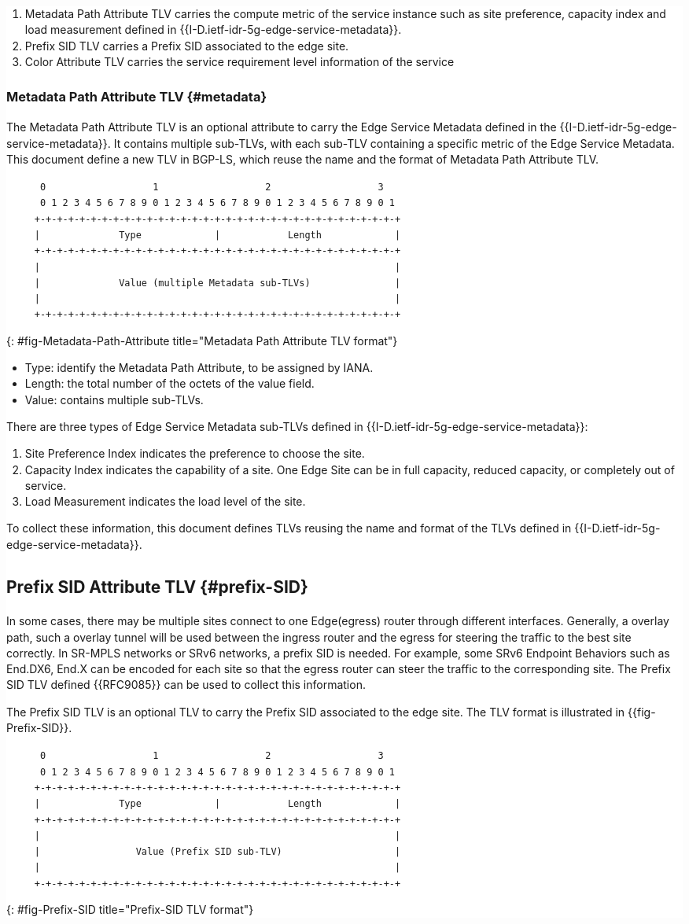 1. Metadata Path Attribute TLV carries the compute metric of the service instance such as site preference, capacity index and load measurement defined in {{I-D.ietf-idr-5g-edge-service-metadata}}.
2. Prefix SID TLV carries a Prefix SID associated to the edge site.
3. Color Attribute TLV carries the service requirement level information of the service


### Metadata Path Attribute TLV {#metadata}

The Metadata Path Attribute TLV is an optional attribute to carry the Edge Service Metadata defined in the {{I-D.ietf-idr-5g-edge-service-metadata}}. It contains multiple sub-TLVs, with each sub-TLV containing a specific metric of the Edge Service Metadata. This document define a new TLV in BGP-LS, which reuse the name and the format of Metadata Path Attribute TLV.

~~~
      0                   1                   2                   3
      0 1 2 3 4 5 6 7 8 9 0 1 2 3 4 5 6 7 8 9 0 1 2 3 4 5 6 7 8 9 0 1
     +-+-+-+-+-+-+-+-+-+-+-+-+-+-+-+-+-+-+-+-+-+-+-+-+-+-+-+-+-+-+-+-+
     |              Type             |            Length             |
     +-+-+-+-+-+-+-+-+-+-+-+-+-+-+-+-+-+-+-+-+-+-+-+-+-+-+-+-+-+-+-+-+
     |                                                               |
     |              Value (multiple Metadata sub-TLVs)               |
     |                                                               |
     +-+-+-+-+-+-+-+-+-+-+-+-+-+-+-+-+-+-+-+-+-+-+-+-+-+-+-+-+-+-+-+-+
~~~
{: #fig-Metadata-Path-Attribute title="Metadata Path Attribute TLV format"}

- Type: identify the Metadata Path Attribute, to be assigned by IANA.
- Length: the total number of the octets of the value field.
- Value: contains multiple sub-TLVs.

There are three types of Edge Service Metadata sub-TLVs defined in {{I-D.ietf-idr-5g-edge-service-metadata}}:

1. Site Preference Index indicates the preference to choose the site.
2. Capacity Index indicates the capability of a site. One Edge Site can be in full capacity, reduced capacity, or completely out of service.
3. Load Measurement indicates the load level of the site.

To collect these information, this document defines TLVs reusing the name and format of the TLVs defined in {{I-D.ietf-idr-5g-edge-service-metadata}}.


## Prefix SID Attribute TLV {#prefix-SID}

In some cases, there may be multiple sites connect to one Edge(egress) router through different interfaces. Generally, a overlay path, such a overlay tunnel will be used between the ingress router and the egress for steering the traffic to the best site correctly. In SR-MPLS networks or SRv6 networks, a prefix SID is needed. For example, some SRv6 Endpoint Behaviors such as End.DX6, End.X can be encoded for each site so that the egress router can steer the traffic to the corresponding site. The Prefix SID TLV defined {{RFC9085}} can be used to collect this information.

The Prefix SID TLV is an optional TLV to carry the Prefix SID associated to the edge site. The TLV format is illustrated in {{fig-Prefix-SID}}.

~~~
      0                   1                   2                   3
      0 1 2 3 4 5 6 7 8 9 0 1 2 3 4 5 6 7 8 9 0 1 2 3 4 5 6 7 8 9 0 1
     +-+-+-+-+-+-+-+-+-+-+-+-+-+-+-+-+-+-+-+-+-+-+-+-+-+-+-+-+-+-+-+-+
     |              Type             |            Length             |
     +-+-+-+-+-+-+-+-+-+-+-+-+-+-+-+-+-+-+-+-+-+-+-+-+-+-+-+-+-+-+-+-+
     |                                                               |
     |                 Value (Prefix SID sub-TLV)                    |
     |                                                               |
     +-+-+-+-+-+-+-+-+-+-+-+-+-+-+-+-+-+-+-+-+-+-+-+-+-+-+-+-+-+-+-+-+
~~~
{: #fig-Prefix-SID title="Prefix-SID TLV format"}

